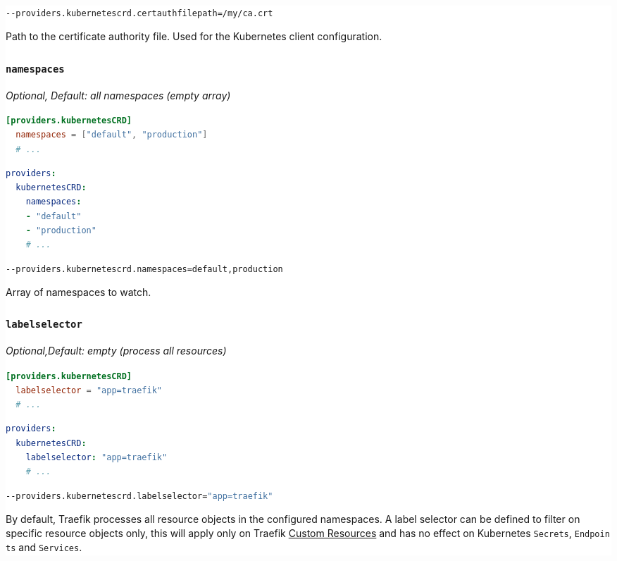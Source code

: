 ```bash tab="CLI"
--providers.kubernetescrd.certauthfilepath=/my/ca.crt
```

Path to the certificate authority file.
Used for the Kubernetes client configuration.

### `namespaces`

_Optional, Default: all namespaces (empty array)_

```toml tab="File (TOML)"
[providers.kubernetesCRD]
  namespaces = ["default", "production"]
  # ...
```

```yaml tab="File (YAML)"
providers:
  kubernetesCRD:
    namespaces:
    - "default"
    - "production"
    # ...
```

```bash tab="CLI"
--providers.kubernetescrd.namespaces=default,production
```

Array of namespaces to watch.

### `labelselector`

_Optional,Default: empty (process all resources)_

```toml tab="File (TOML)"
[providers.kubernetesCRD]
  labelselector = "app=traefik"
  # ...
```

```yaml tab="File (YAML)"
providers:
  kubernetesCRD:
    labelselector: "app=traefik"
    # ...
```

```bash tab="CLI"
--providers.kubernetescrd.labelselector="app=traefik"
```

By default, Traefik processes all resource objects in the configured namespaces.
A label selector can be defined to filter on specific resource objects only,
this will apply only on Traefik [Custom Resources](../routing/providers/kubernetes-crd.md#custom-resource-definition-crd)
and has no effect on Kubernetes `Secrets`, `Endpoints` and `Services`.
